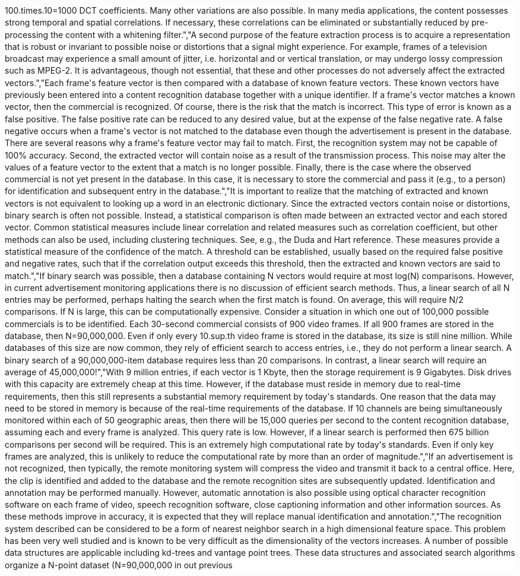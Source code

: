 100.times.10=1000 DCT coefficients. Many other variations are also possible. In many media applications, the content possesses strong temporal and spatial correlations. If necessary, these correlations can be eliminated or substantially reduced by pre-processing the content with a whitening filter.","A second purpose of the feature extraction process is to acquire a representation that is robust or invariant to possible noise or distortions that a signal might experience. For example, frames of a television broadcast may experience a small amount of jitter, i.e. horizontal and or vertical translation, or may undergo lossy compression such as MPEG-2. It is advantageous, though not essential, that these and other processes do not adversely affect the extracted vectors.","Each frame's feature vector is then compared with a database of known feature vectors. These known vectors have previously been entered into a content recognition database together with a unique identifier. If a frame's vector matches a known vector, then the commercial is recognized. Of course, there is the risk that the match is incorrect. This type of error is known as a false positive. The false positive rate can be reduced to any desired value, but at the expense of the false negative rate. A false negative occurs when a frame's vector is not matched to the database even though the advertisement is present in the database. There are several reasons why a frame's feature vector may fail to match. First, the recognition system may not be capable of 100% accuracy. Second, the extracted vector will contain noise as a result of the transmission process. This noise may alter the values of a feature vector to the extent that a match is no longer possible. Finally, there is the case where the observed commercial is not yet present in the database. In this case, it is necessary to store the commercial and pass it (e.g., to a person) for identification and subsequent entry in the database.","It is important to realize that the matching of extracted and known vectors is not equivalent to looking up a word in an electronic dictionary. Since the extracted vectors contain noise or distortions, binary search is often not possible. Instead, a statistical comparison is often made between an extracted vector and each stored vector. Common statistical measures include linear correlation and related measures such as correlation coefficient, but other methods can also be used, including clustering techniques. See, e.g., the Duda and Hart reference. These measures provide a statistical measure of the confidence of the match. A threshold can be established, usually based on the required false positive and negative rates, such that if the correlation output exceeds this threshold, then the extracted and known vectors are said to match.","If binary search was possible, then a database containing N vectors would require at most log(N) comparisons. However, in current advertisement monitoring applications there is no discussion of efficient search methods. Thus, a linear search of all N entries may be performed, perhaps halting the search when the first match is found. On average, this will require N\/2 comparisons. If N is large, this can be computationally expensive. Consider a situation in which one out of 100,000 possible commercials is to be identified. Each 30-second commercial consists of 900 video frames. If all 900 frames are stored in the database, then N=90,000,000. Even if only every 10.sup.th video frame is stored in the database, its size is still nine million. While databases of this size are now common, they rely of efficient search to access entries, i.e., they do not perform a linear search. A binary search of a 90,000,000-item database requires less than 20 comparisons. In contrast, a linear search will require an average of 45,000,000!","With 9 million entries, if each vector is 1 Kbyte, then the storage requirement is 9 Gigabytes. Disk drives with this capacity are extremely cheap at this time. However, if the database must reside in memory due to real-time requirements, then this still represents a substantial memory requirement by today's standards. One reason that the data may need to be stored in memory is because of the real-time requirements of the database. If 10 channels are being simultaneously monitored within each of 50 geographic areas, then there will be 15,000 queries per second to the content recognition database, assuming each and every frame is analyzed. This query rate is low. However, if a linear search is performed then 675 billion comparisons per second will be required. This is an extremely high computational rate by today's standards. Even if only key frames are analyzed, this is unlikely to reduce the computational rate by more than an order of magnitude.","If an advertisement is not recognized, then typically, the remote monitoring system will compress the video and transmit it back to a central office. Here, the clip is identified and added to the database and the remote recognition sites are subsequently updated. Identification and annotation may be performed manually. However, automatic annotation is also possible using optical character recognition software on each frame of video, speech recognition software, close captioning information and other information sources. As these methods improve in accuracy, it is expected that they will replace manual identification and annotation.","The recognition system described can be considered to be a form of nearest neighbor search in a high dimensional feature space. This problem has been very well studied and is known to be very difficult as the dimensionality of the vectors increases. A number of possible data structures are applicable including kd-trees and vantage point trees. These data structures and associated search algorithms organize a N-point dataset (N=90,000,000 in out previous